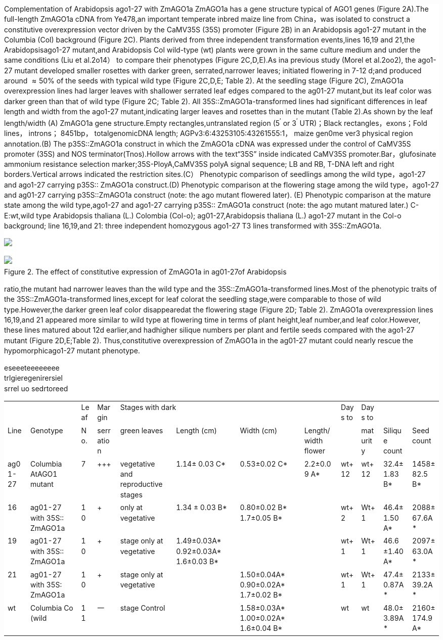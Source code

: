 Complementation of Arabidopsis ago1-27 with ZmAGO1a ZmAGO1a has a gene structure typical of AGO1 genes (Figure 2A).The full-length ZmAGO1a cDNA from Ye478,an important temperate inbred maize line from China，was isolated to construct a constitutive overexpression vector driven by the CaMV35S (35S) promoter (Figure 2B) in an Arabidopsis ago1-27 mutant in the Columbia (Col) background (Figure 2C). Plants derived from three independent transformation events,lines 16,19 and 21,the Arabidopsisago1-27 mutant,and Arabidopsis Col wild-type (wt) plants were grown in the same culture medium and under the same conditions (Liu et al.2o14） to compare their phenotypes (Figure 2C,D,E).As ina previous study (Morel et al.2oo2), the ago1-27 mutant developed smaller rosettes with darker green, serrated,narrower leaves; initiated flowering in 7-12 d;and produced around $\approx 5 0 \%$ of the seeds with typical wild type (Figure 2C,D,E; Table 2). At the seedling stage (Figure 2C), ZmAGO1a overexpression lines had larger leaves with shallower serrated leaf edges compared to the ag01-27 mutant,but its leaf color was darker green than that of wild type (Figure 2C; Table 2). All 35S::ZmAGO1a-transformed lines had significant differences in leaf length and width from the ago1-27 mutant,indicating larger leaves and rosettes than in the mutant (Table 2).As shown by the leaf length/width (A) ZmAGO1a gene structure.Empty rectangles,untranslated region $( 5 ^ { \prime }$ or $3 ^ { \prime }$ UTR)；Black rectangles，exons；Fold lines， introns； 8451bp， totalgenomicDNA length; AGPv3:6:43253105:43261555:1， maize gen0me ver3 physical region annotation.(B) The p35S::ZmAGO1a construct in which the ZmAGO1a cDNA was expressed under the control of CaMV35S promoter (35S) and NOS terminator(Tnos).Hollow arrows with the text“35S” inside indicated CaMV35S promoter.Bar，glufosinate ammonium resistance selection marker;35S-PloyA,CaMV35S polyA signal sequence; LB and RB, T-DNA left and right borders.Vertical arrows indicated the restriction sites.(C） Phenotypic comparison of seedlings among the wild type，ago1-27 and ago1-27 carrying p35S:: ZmAGO1a construct.(D) Phenotypic comparison at the flowering stage among the wild type，ago1-27 and ag01-27 carrying p35S::ZmAGO1a construct (note: the ago mutant flowered later). (E) Phenotypic comparison at the mature state among the wild type,ago1-27 and ago1-27 carrying p35S:: ZmAGO1a construct (note: the ago mutant matured later.) C-E:wt,wild type Arabidopsis thaliana (L.) Colombia (Col-o); ag01-27,Arabidopsis thaliana (L.) ago1-27 mutant in the Col-o background; line 16,19,and 21: three independent homozygous ago1-27 T3 lines transformed with 35S::ZmAGO1a.

![](images/67ed6c4a967a2f52ed96d83c83b8b93fdd62d2edb5bb4c7009effd3268eb2d69.jpg)

![](images/00228acd20ba1ee9fc319509c0585f6124cb6d24d322c3ac8a468acdbc84f983.jpg)  
Figure 2. The effect of constitutive expression of ZmAGO1a in ag01-27of Arabidopsis

ratio,the mutant had narrower leaves than the wild type and the 35S::ZmAGO1a-transformed lines.Most of the phenotypic traits of the 35S::ZmAGO1a-transformed lines,except for leaf colorat the seedling stage,were comparable to those of wild type.However,the darker green leaf color disappearedat the flowering stage (Figure 2D; Table 2). ZmAGO1a overexpression lines 16,19,and 21 appeared more similar to wild type at flowering time in terms of plant height,leaf number,and leaf color.However, these lines matured about 12d earlier,and hadhigher silique numbers per plant and fertile seeds compared with the ago1-27 mutant (Figure 2D,E;Table 2). Thus,constitutive overexpression of ZmAGO1a in the ag01-27 mutant could nearly rescue the hypomorphicago1-27 mutant phenotype.

eseeeteeeeeeee   
trlgieregenirersiel   
srrel uo sedrtoreed   

<html><body><table><tr><td colspan="2"></td><td>Leaf</td><td>Margin</td><td colspan="4"> Stages with dark</td><td>Days to</td><td>Days to</td><td colspan="2"></td></tr><tr><td>Line</td><td>Genotype</td><td>No.</td><td>serration</td><td>green leaves</td><td>Length (cm)</td><td>Width (cm)</td><td>Length/width flower</td><td></td><td>maturity</td><td>Silique count</td><td>Seed count</td></tr><tr><td>ag01-27</td><td>Columbia AtAGO1 mutant</td><td>7</td><td>+++</td><td>vegetative and reproductive stages</td><td>1.14± 0.03 C*</td><td>0.53±0.02 C*</td><td>2.2±0.09 A*</td><td>wt+12</td><td>wt+12</td><td>32.4±1.83 B*</td><td>1458±82.5 B*</td></tr><tr><td>16</td><td>ag01-27 with 35S:: ZmAGO1a</td><td>10</td><td>+</td><td>only at vegetative</td><td>1.34 ± 0.03 B*</td><td>0.80±0.02 B* 1.7±0.05 B*</td><td></td><td>wt+2</td><td>Wt+1</td><td>46.4±1.50 A*</td><td>2088±67.6A*</td></tr><tr><td>19</td><td>ag01-27 with 35S:: ZmAGO1a</td><td>10</td><td>+</td><td>stage only at vegetative</td><td>1.49±0.03A* 0.92±0.03A* 1.6±0.03 B*</td><td></td><td></td><td>wt+1</td><td>Wt+1</td><td>46.6 ±1.40 A*</td><td>2097±63.0A*</td></tr><tr><td>21</td><td>ag01-27 with 35S: ZmAGO1a</td><td>10</td><td>+</td><td>stage only at vegetative</td><td></td><td>1.50±0.04A* 0.90±0.02A* 1.7±0.02 B*</td><td></td><td>wt+1</td><td>Wt+1</td><td>47.4±0.87A*</td><td>2133±39.2A*</td></tr><tr><td>wt</td><td>Columbia Co (wild</td><td>11</td><td>一</td><td>stage Control</td><td></td><td>1.58±0.03A* 1.00±0.02A* 1.6±0.04 B*</td><td></td><td>wt</td><td>wt</td><td>48.0±3.89A*</td><td>2160±174.9A*</td></tr></table></body></html>
